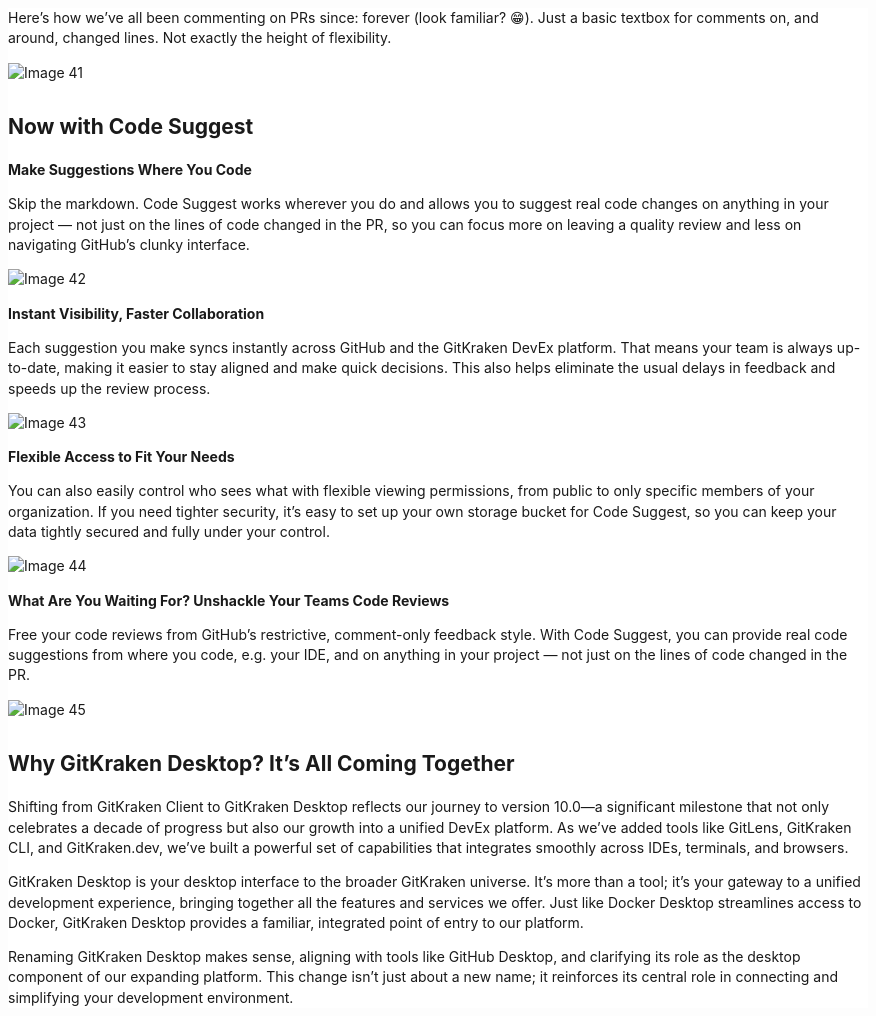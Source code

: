 Here’s how we’ve all been commenting on PRs since: forever (look familiar? 😁). Just a basic textbox for comments on, and around, changed lines. Not exactly the height of flexibility.

![Image 41](https://lh7-us.googleusercontent.com/G50aSz54To9webQ29rvc_lNZXTTIJNi3ckIgdCidpy-mBSLZbj2cTu-_kCe28t59otWX4Yc1SK0Rlto2LecwFZ3SQKC43mfpoPCAgkGmqW5Vv5Nwri-kT3ncxUIIaIKcfvR-CJvqxAZQN4DrIf3Ea84)

Now with Code Suggest
---------------------

**Make Suggestions Where You Code**

Skip the markdown. Code Suggest works wherever you do and allows you to suggest real code changes on anything in your project — not just on the lines of code changed in the PR, so you can focus more on leaving a quality review and less on navigating GitHub’s clunky interface.

![Image 42](https://lh7-us.googleusercontent.com/KlM9PwdllqrCXCqwk0ghHhIHMTbrV0MzWzOzt5mPR7bueky8w4miDsmx3nF2PxGHcaXvzzBkMrKV16a1LZMePOxVSk-Ce25SSdbfHRz1AIxQnwtqWkDZqx2odiqbZyz2HJkOb0J_06clOLoX_eN9Uq8)

**Instant Visibility, Faster Collaboration**

Each suggestion you make syncs instantly across GitHub and the GitKraken DevEx platform. That means your team is always up-to-date, making it easier to stay aligned and make quick decisions. This also helps eliminate the usual delays in feedback and speeds up the review process.

![Image 43](https://lh7-us.googleusercontent.com/OThOl3yMldrKaH6ml2IimywE-fR994uALmrylFZ5itMxugbVOhsyGlxMthXsOfsTVva2orNXk8lXixuKWTChpMMFdg2BwSxOVYTHC8Ten_K2875s8SYWzG5Jst0AZY9OqzC21H9ZEu2ftPAO4XX5z-E)

**Flexible Access to Fit Your Needs**

You can also easily control who sees what with flexible viewing permissions, from public to only specific members of your organization. If you need tighter security, it’s easy to set up your own storage bucket for Code Suggest, so you can keep your data tightly secured and fully under your control.

![Image 44](https://lh7-us.googleusercontent.com/-uyc-0FW-XAmWRsoP302NdXuNIO1c_7vjNEGKX4uONk_jV5C3A0MqdUa6Kg_rz-ZMjSkIz-j1hfFc6wjRQKfLUH0l9rdGXRA6uinhEUGECCvK9gIFdhEzoNPlOUZ0y1a3Q94XlAcyWKTAEdd3yJAspg)

**What Are You Waiting For? Unshackle Your Teams Code Reviews**

Free your code reviews from GitHub’s restrictive, comment-only feedback style. With Code Suggest, you can provide real code suggestions from where you code, e.g. your IDE, and on anything in your project — not just on the lines of code changed in the PR.

![Image 45](https://lh7-us.googleusercontent.com/T_iImufalqTZBChHpayYrGI3EnbuMW2WV7VoP-hRqinHpBWuKLLoRb1y-6rOSHq9-c9DbhtUVCz6kOgxSJd8UOCc2WF2buN08qq-UOhFWXLThMBcBP6PAF-EBUQcJVOqXwFecHvThJK2mBGyMmJ8Gi0)

Why GitKraken Desktop? It’s All Coming Together
-----------------------------------------------

Shifting from GitKraken Client to GitKraken Desktop reflects our journey to version 10.0—a significant milestone that not only celebrates a decade of progress but also our growth into a unified DevEx platform. As we’ve added tools like GitLens, GitKraken CLI, and GitKraken.dev, we’ve built a powerful set of capabilities that integrates smoothly across IDEs, terminals, and browsers.

GitKraken Desktop is your desktop interface to the broader GitKraken universe. It’s more than a tool; it’s your gateway to a unified development experience, bringing together all the features and services we offer. Just like Docker Desktop streamlines access to Docker, GitKraken Desktop provides a familiar, integrated point of entry to our platform.

Renaming GitKraken Desktop makes sense, aligning with tools like GitHub Desktop, and clarifying its role as the desktop component of our expanding platform. This change isn’t just about a new name; it reinforces its central role in connecting and simplifying your development environment.
